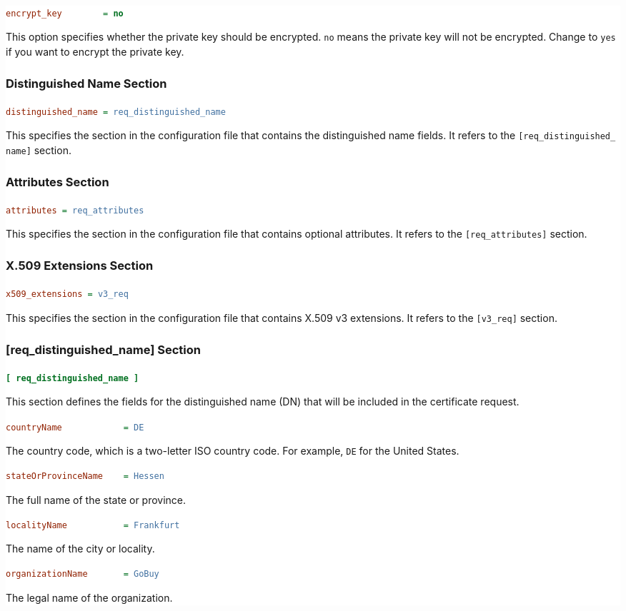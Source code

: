 ```ini
encrypt_key        = no
```
This option specifies whether the private key should be encrypted. `no` means the private key will not be encrypted. Change to `yes` if you want to encrypt the private key.

### Distinguished Name Section

```ini
distinguished_name = req_distinguished_name
```
This specifies the section in the configuration file that contains the distinguished name fields. It refers to the `[req_distinguished_name]` section.

### Attributes Section

```ini
attributes = req_attributes
```
This specifies the section in the configuration file that contains optional attributes. It refers to the `[req_attributes]` section.

### X.509 Extensions Section

```ini
x509_extensions = v3_req
```
This specifies the section in the configuration file that contains X.509 v3 extensions. It refers to the `[v3_req]` section.

### [req_distinguished_name] Section

```ini
[ req_distinguished_name ]
```
This section defines the fields for the distinguished name (DN) that will be included in the certificate request.

```ini
countryName            = DE
```
The country code, which is a two-letter ISO country code. For example, `DE` for the United States.

```ini
stateOrProvinceName    = Hessen
```
The full name of the state or province.

```ini
localityName           = Frankfurt
```
The name of the city or locality.

```ini
organizationName       = GoBuy
```
The legal name of the organization.

